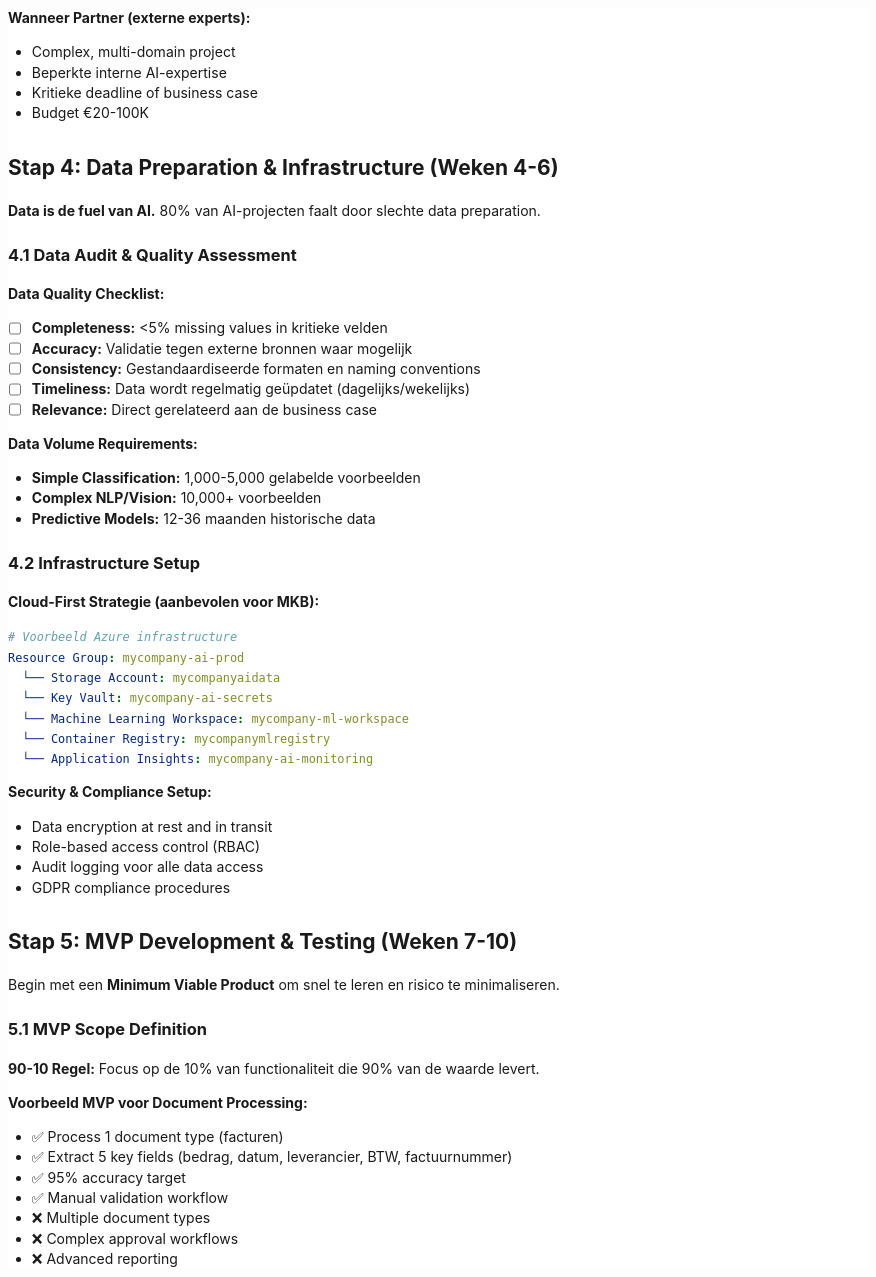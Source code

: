 **Wanneer Partner (externe experts):**
- Complex, multi-domain project
- Beperkte interne AI-expertise
- Kritieke deadline of business case
- Budget €20-100K

## Stap 4: Data Preparation & Infrastructure (Weken 4-6)

**Data is de fuel van AI.** 80% van AI-projecten faalt door slechte data preparation.

### 4.1 Data Audit & Quality Assessment

**Data Quality Checklist:**

- [ ] **Completeness:** <5% missing values in kritieke velden
- [ ] **Accuracy:** Validatie tegen externe bronnen waar mogelijk
- [ ] **Consistency:** Gestandaardiseerde formaten en naming conventions
- [ ] **Timeliness:** Data wordt regelmatig geüpdatet (dagelijks/wekelijks)
- [ ] **Relevance:** Direct gerelateerd aan de business case

**Data Volume Requirements:**
- **Simple Classification:** 1,000-5,000 gelabelde voorbeelden
- **Complex NLP/Vision:** 10,000+ voorbeelden
- **Predictive Models:** 12-36 maanden historische data

### 4.2 Infrastructure Setup

**Cloud-First Strategie (aanbevolen voor MKB):**

```yaml
# Voorbeeld Azure infrastructure
Resource Group: mycompany-ai-prod
  └── Storage Account: mycompanyaidata
  └── Key Vault: mycompany-ai-secrets  
  └── Machine Learning Workspace: mycompany-ml-workspace
  └── Container Registry: mycompanymlregistry
  └── Application Insights: mycompany-ai-monitoring
```

**Security & Compliance Setup:**
- Data encryption at rest and in transit
- Role-based access control (RBAC)
- Audit logging voor alle data access
- GDPR compliance procedures

## Stap 5: MVP Development & Testing (Weken 7-10)

Begin met een **Minimum Viable Product** om snel te leren en risico te minimaliseren.

### 5.1 MVP Scope Definition

**90-10 Regel:** Focus op de 10% van functionaliteit die 90% van de waarde levert.

**Voorbeeld MVP voor Document Processing:**
- ✅ Process 1 document type (facturen)
- ✅ Extract 5 key fields (bedrag, datum, leverancier, BTW, factuurnummer)
- ✅ 95% accuracy target
- ✅ Manual validation workflow
- ❌ Multiple document types
- ❌ Complex approval workflows  
- ❌ Advanced reporting
